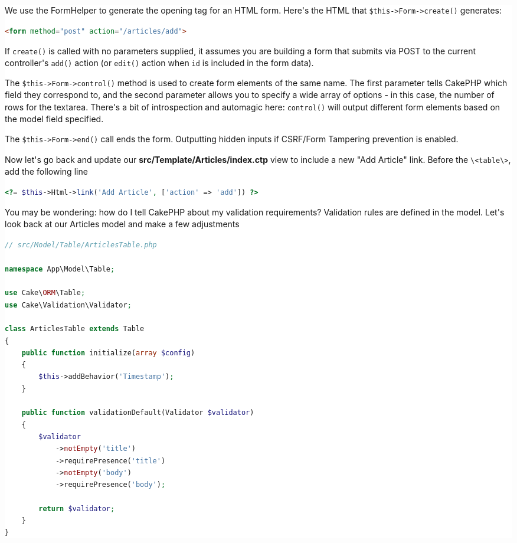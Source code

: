 We use the FormHelper to generate the opening tag for an HTML
form. Here's the HTML that `$this->Form->create()` generates:

```html
<form method="post" action="/articles/add">

```

If `create()` is called with no parameters supplied, it assumes
you are building a form that submits via POST to the current controller's
`add()` action (or `edit()` action when `id` is included in
the form data).

The `$this->Form->control()` method is used to create form elements
of the same name. The first parameter tells CakePHP which field
they correspond to, and the second parameter allows you to specify
a wide array of options - in this case, the number of rows for the
textarea. There's a bit of introspection and automagic here:
`control()` will output different form elements based on the model
field specified.

The `$this->Form->end()` call ends the form. Outputting hidden inputs if
CSRF/Form Tampering prevention is enabled.

Now let's go back and update our **src/Template/Articles/index.ctp**
view to include a new "Add Article" link. Before the `\<table\>`, add
the following line

```php
<?= $this->Html->link('Add Article', ['action' => 'add']) ?>

```

You may be wondering: how do I tell CakePHP about my validation
requirements? Validation rules are defined in the model. Let's look
back at our Articles model and make a few adjustments

```php
// src/Model/Table/ArticlesTable.php

namespace App\Model\Table;

use Cake\ORM\Table;
use Cake\Validation\Validator;

class ArticlesTable extends Table
{
    public function initialize(array $config)
    {
        $this->addBehavior('Timestamp');
    }

    public function validationDefault(Validator $validator)
    {
        $validator
            ->notEmpty('title')
            ->requirePresence('title')
            ->notEmpty('body')
            ->requirePresence('body');

        return $validator;
    }
}

```
